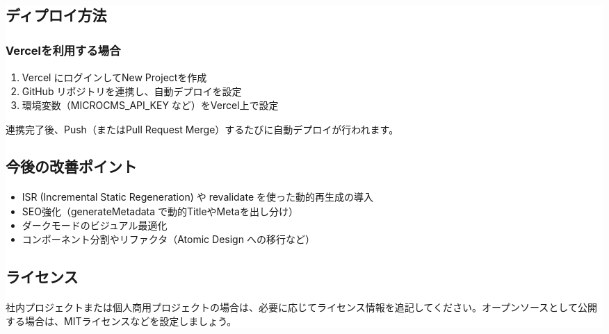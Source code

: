 ## ディプロイ方法

### Vercelを利用する場合
1. Vercel にログインしてNew Projectを作成
2. GitHub リポジトリを連携し、自動デプロイを設定
3. 環境変数（MICROCMS_API_KEY など）をVercel上で設定

連携完了後、Push（またはPull Request Merge）するたびに自動デプロイが行われます。

## 今後の改善ポイント
- ISR (Incremental Static Regeneration) や revalidate を使った動的再生成の導入
- SEO強化（generateMetadata で動的TitleやMetaを出し分け）
- ダークモードのビジュアル最適化
- コンポーネント分割やリファクタ（Atomic Design への移行など）

## ライセンス
社内プロジェクトまたは個人商用プロジェクトの場合は、必要に応じてライセンス情報を追記してください。オープンソースとして公開する場合は、MITライセンスなどを設定しましょう。
